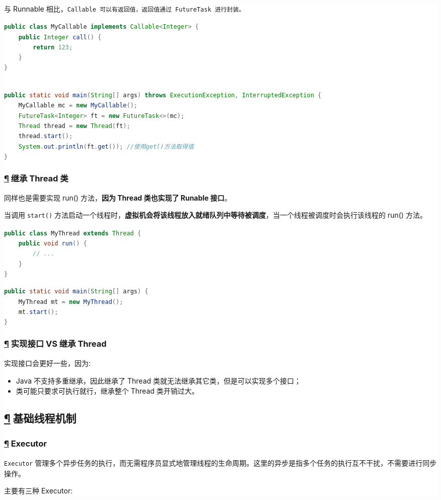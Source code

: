 与 Runnable 相比，`Callable 可以有返回值，返回值通过 FutureTask 进行封装。`

```java
public class MyCallable implements Callable<Integer> {
    public Integer call() {
        return 123;
    }
}
   
```

```java
public static void main(String[] args) throws ExecutionException, InterruptedException {
    MyCallable mc = new MyCallable();
    FutureTask<Integer> ft = new FutureTask<>(mc);
    Thread thread = new Thread(ft);
    thread.start();
    System.out.println(ft.get()); //使用get()方法取得值
}   
```

### [¶](#继承-thread-类) 继承 Thread 类

同样也是需要实现 run() 方法，**因为 Thread 类也实现了 Runable 接口**。

当调用 `start()` 方法启动一个线程时，**虚拟机会将该线程放入就绪队列中等待被调度**，当一个线程被调度时会执行该线程的 run() 方法。

```java
public class MyThread extends Thread {
    public void run() {
        // ...
    }
}  
```

```java
public static void main(String[] args) {
    MyThread mt = new MyThread();
    mt.start();
}
```

### [¶](#实现接口-vs-继承-thread) 实现接口 VS 继承 Thread

实现接口会更好一些，因为:

-   Java 不支持多重继承，因此继承了 Thread 类就无法继承其它类，但是可以实现多个接口；
-   类可能只要求可执行就行，继承整个 Thread 类开销过大。

## [¶](#基础线程机制) 基础线程机制

### [¶](#executor) Executor

`Executor` 管理多个异步任务的执行，而无需程序员显式地管理线程的生命周期。这里的异步是指多个任务的执行互不干扰，不需要进行同步操作。

主要有三种 Executor:
